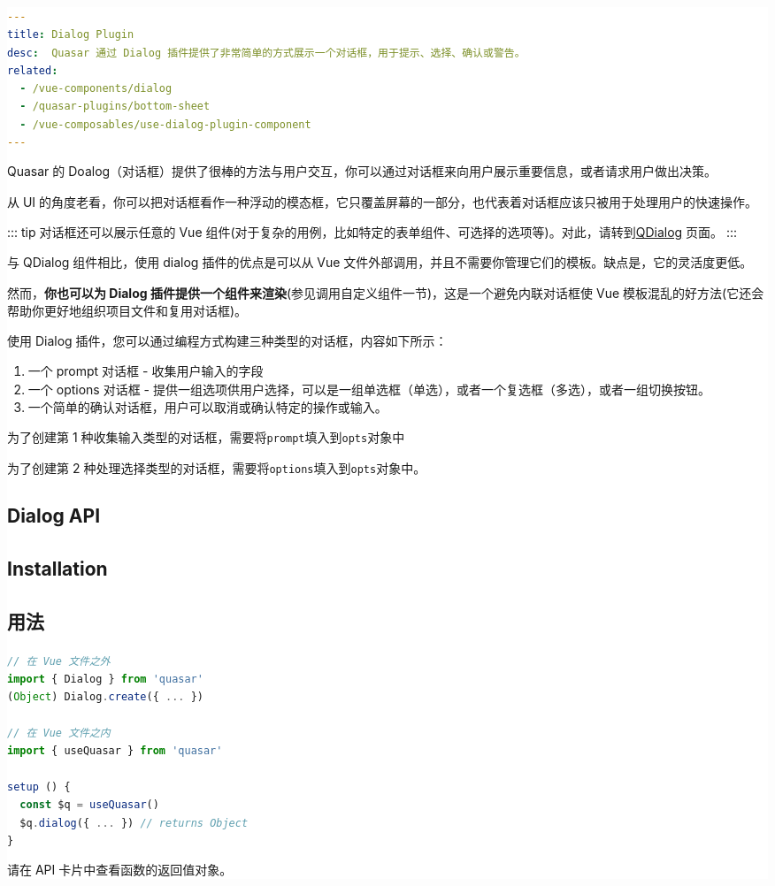 ```yaml
---
title: Dialog Plugin
desc:  Quasar 通过 Dialog 插件提供了非常简单的方式展示一个对话框，用于提示、选择、确认或警告。
related:
  - /vue-components/dialog
  - /quasar-plugins/bottom-sheet
  - /vue-composables/use-dialog-plugin-component
---
```


Quasar 的 Doalog（对话框）提供了很棒的方法与用户交互，你可以通过对话框来向用户展示重要信息，或者请求用户做出决策。

从 UI 的角度老看，你可以把对话框看作一种浮动的模态框，它只覆盖屏幕的一部分，也代表着对话框应该只被用于处理用户的快速操作。


::: tip
对话框还可以展示任意的 Vue 组件(对于复杂的用例，比如特定的表单组件、可选择的选项等)。对此，请转到[QDialog](/vue-components/dialog) 页面。
:::

与 QDialog 组件相比，使用 dialog 插件的优点是可以从 Vue 文件外部调用，并且不需要你管理它们的模板。缺点是，它的灵活度更低。

然而，**你也可以为 Dialog 插件提供一个组件来渲染**(参见调用自定义组件一节)，这是一个避免内联对话框使 Vue 模板混乱的好方法(它还会帮助你更好地组织项目文件和复用对话框)。


使用 Dialog 插件，您可以通过编程方式构建三种类型的对话框，内容如下所示：

1. 一个 prompt 对话框 - 收集用户输入的字段
2. 一个 options 对话框 - 提供一组选项供用户选择，可以是一组单选框（单选），或者一个复选框（多选），或者一组切换按钮。
3. 一个简单的确认对话框，用户可以取消或确认特定的操作或输入。

为了创建第 1 种收集输入类型的对话框，需要将`prompt`填入到`opts`对象中

为了创建第 2 种处理选择类型的对话框，需要将`options`填入到`opts`对象中。


## Dialog API
<doc-api file="Dialog" />

## Installation

<doc-installation plugins="Dialog" />

##  用法

```js
// 在 Vue 文件之外
import { Dialog } from 'quasar'
(Object) Dialog.create({ ... })

// 在 Vue 文件之内
import { useQuasar } from 'quasar'

setup () {
  const $q = useQuasar()
  $q.dialog({ ... }) // returns Object
}
```
请在 API 卡片中查看函数的返回值对象。
